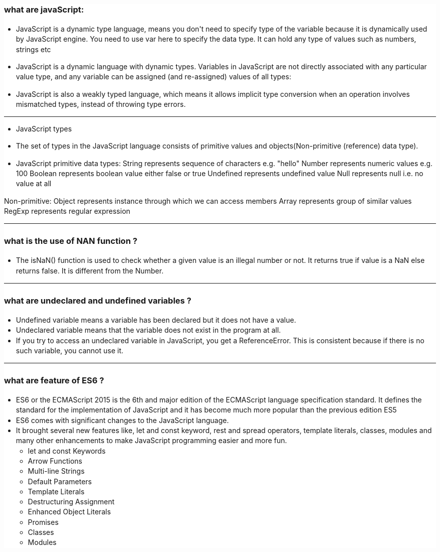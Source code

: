 ### what are javaScript:

- JavaScript is a dynamic type language, means you don't need to specify type of the variable because it is dynamically used by JavaScript engine. You need to use var here to specify the data type. It can hold any type of values such as numbers, strings etc
- JavaScript is a dynamic language with dynamic types. Variables in JavaScript are not directly associated with any particular value type, and any variable can be assigned (and re-assigned) values of all types:

- JavaScript is also a weakly typed language, which means it allows implicit type conversion when an operation involves mismatched types, instead of throwing type errors.

---

- JavaScript types
- The set of types in the JavaScript language consists of primitive values and objects(Non-primitive (reference) data type).

- JavaScript primitive data types:
  String represents sequence of characters e.g. "hello"
  Number represents numeric values e.g. 100
  Boolean represents boolean value either false or true
  Undefined represents undefined value
  Null represents null i.e. no value at all

Non-primitive:
Object represents instance through which we can access members
Array represents group of similar values
RegExp represents regular expression

---

### what is the use of NAN function ?

- The isNaN() function is used to check whether a given value is an illegal number or not. It returns true if value is a NaN else returns false. It is different from the Number.

---

### what are undeclared and undefined variables ?

- Undefined variable means a variable has been declared but it does not have a value.
- Undeclared variable means that the variable does not exist in the program at all.
- If you try to access an undeclared variable in JavaScript, you get a ReferenceError. This is consistent because if there is no such variable, you cannot use it.

---

### what are feature of ES6 ?

- ES6 or the ECMAScript 2015 is the 6th and major edition of the ECMAScript language specification standard. It defines the standard for the implementation of JavaScript and it has become much more popular than the previous edition ES5
- ES6 comes with significant changes to the JavaScript language.
- It brought several new features like, let and const keyword, rest and spread operators, template literals, classes, modules and many other enhancements to make JavaScript programming easier and more fun.
  - let and const Keywords
  - Arrow Functions
  - Multi-line Strings
  - Default Parameters
  - Template Literals
  - Destructuring Assignment
  - Enhanced Object Literals
  - Promises
  - Classes
  - Modules